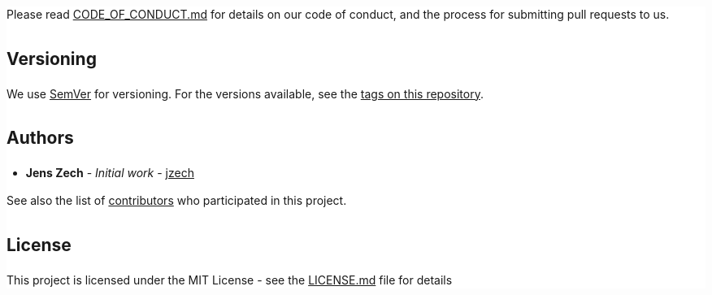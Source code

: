 Please read [CODE_OF_CONDUCT.md](CODE_OF_CONDUCT.md) for details on our code of conduct, and the process for submitting pull requests to us.

## Versioning

We use [SemVer](http://semver.org/) for versioning. For the versions available, see the [tags on this repository](https://github.com/your/project/tags). 

## Authors

* **Jens Zech** - *Initial work* - [jzech](https://github.com/jzech)

See also the list of [contributors](https://github.com/your/project/contributors) who participated in this project.

## License

This project is licensed under the MIT License - see the [LICENSE.md](LICENSE.md) file for details


